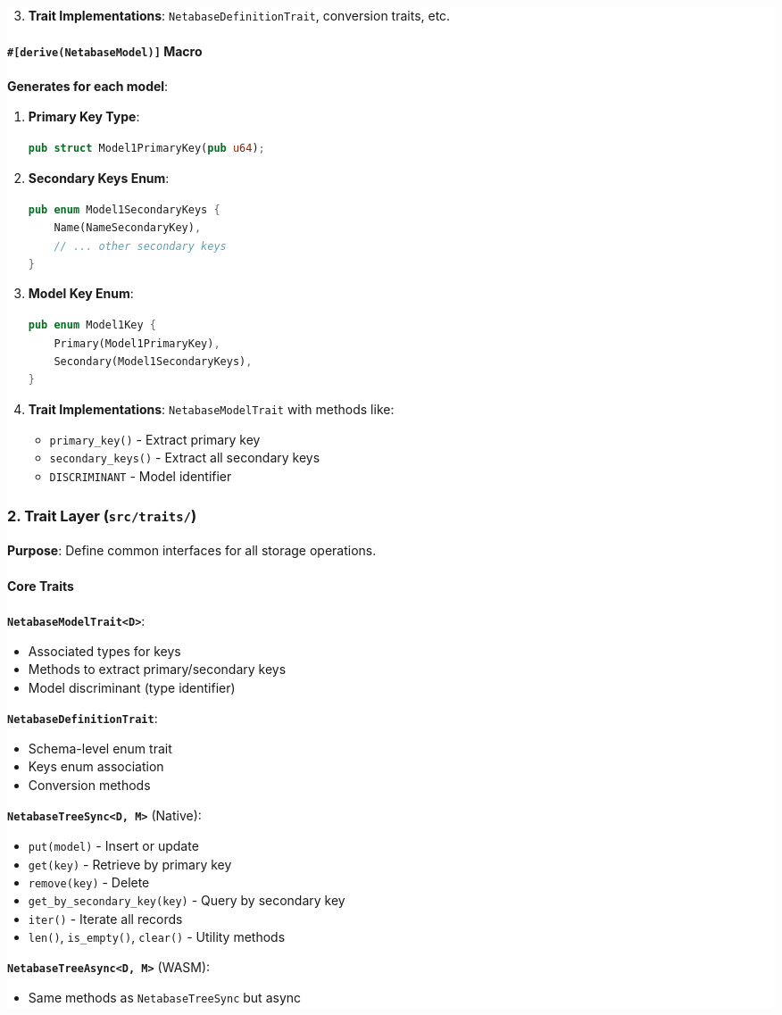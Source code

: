 3. **Trait Implementations**: `NetabaseDefinitionTrait`, conversion traits, etc.

#### `#[derive(NetabaseModel)]` Macro

**Generates for each model**:
1. **Primary Key Type**:
   ```rust
   pub struct Model1PrimaryKey(pub u64);
   ```

2. **Secondary Keys Enum**:
   ```rust
   pub enum Model1SecondaryKeys {
       Name(NameSecondaryKey),
       // ... other secondary keys
   }
   ```

3. **Model Key Enum**:
   ```rust
   pub enum Model1Key {
       Primary(Model1PrimaryKey),
       Secondary(Model1SecondaryKeys),
   }
   ```

4. **Trait Implementations**: `NetabaseModelTrait` with methods like:
   - `primary_key()` - Extract primary key
   - `secondary_keys()` - Extract all secondary keys
   - `DISCRIMINANT` - Model identifier

### 2. Trait Layer (`src/traits/`)

**Purpose**: Define common interfaces for all storage operations.

#### Core Traits

**`NetabaseModelTrait<D>`**:
- Associated types for keys
- Methods to extract primary/secondary keys
- Model discriminant (type identifier)

**`NetabaseDefinitionTrait`**:
- Schema-level enum trait
- Keys enum association
- Conversion methods

**`NetabaseTreeSync<D, M>`** (Native):
- `put(model)` - Insert or update
- `get(key)` - Retrieve by primary key
- `remove(key)` - Delete
- `get_by_secondary_key(key)` - Query by secondary key
- `iter()` - Iterate all records
- `len()`, `is_empty()`, `clear()` - Utility methods

**`NetabaseTreeAsync<D, M>`** (WASM):
- Same methods as `NetabaseTreeSync` but async
